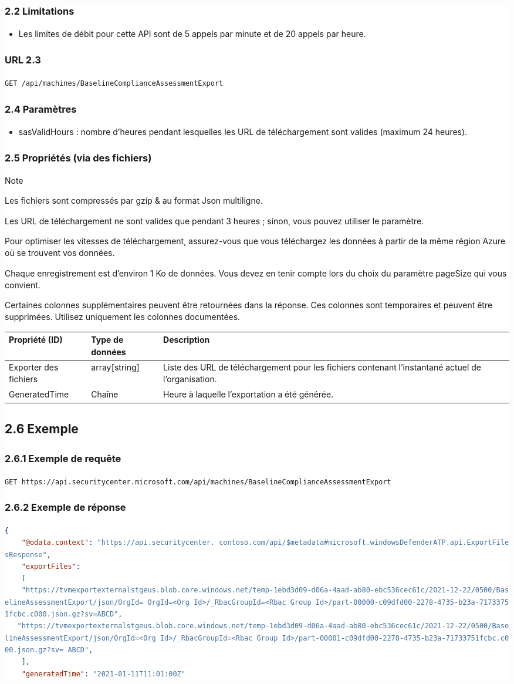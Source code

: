 ### <a name="22-limitations"></a>2.2 Limitations

- Les limites de débit pour cette API sont de 5 appels par minute et de 20 appels par heure.

### <a name="23-url"></a>URL 2.3

```http
GET /api/machines/BaselineComplianceAssessmentExport
```

### <a name="24-parameters"></a>2.4 Paramètres

- sasValidHours : nombre d’heures pendant lesquelles les URL de téléchargement sont valides (maximum 24 heures).

### <a name="25-properties-via-files"></a>2.5 Propriétés (via des fichiers)

> [!NOTE]
> Les fichiers sont compressés par gzip & au format Json multiligne.
>
>Les URL de téléchargement ne sont valides que pendant 3 heures ; sinon, vous pouvez utiliser le paramètre.
>
>Pour optimiser les vitesses de téléchargement, assurez-vous que vous téléchargez les données à partir de la même région Azure où se trouvent vos données.
>
>Chaque enregistrement est d’environ 1 Ko de données. Vous devez en tenir compte lors du choix du paramètre pageSize qui vous convient.
>
>Certaines colonnes supplémentaires peuvent être retournées dans la réponse. Ces colonnes sont temporaires et peuvent être supprimées. Utilisez uniquement les colonnes documentées.

Propriété (ID)|Type de données|Description
:---|:---|:---
|Exporter des fichiers|array[string]|Liste des URL de téléchargement pour les fichiers contenant l’instantané actuel de l’organisation.
|GeneratedTime|Chaîne|Heure à laquelle l’exportation a été générée.

## <a name="26-example"></a>2.6 Exemple

### <a name="261-request-example"></a>2.6.1 Exemple de requête

```http
GET https://api.securitycenter.microsoft.com/api/machines/BaselineComplianceAssessmentExport
```

### <a name="262-response-example"></a>2.6.2 Exemple de réponse

```json
{
    "@odata.context": "https://api.securitycenter. contoso.com/api/$metadata#microsoft.windowsDefenderATP.api.ExportFilesResponse",
    "exportFiles": 
    [
    "https://tvmexportexternalstgeus.blob.core.windows.net/temp-1ebd3d09-d06a-4aad-ab80-ebc536cec61c/2021-12-22/0500/BaselineAssessmentExport/json/OrgId= OrgId=<Org Id>/_RbacGroupId=<Rbac Group Id>/part-00000-c09dfd00-2278-4735-b23a-71733751fcbc.c000.json.gz?sv=ABCD",
   "https://tvmexportexternalstgeus.blob.core.windows.net/temp-1ebd3d09-d06a-4aad-ab80-ebc536cec61c/2021-12-22/0500/BaselineAssessmentExport/json/OrgId=<Org Id>/_RbacGroupId=<Rbac Group Id>/part-00001-c09dfd00-2278-4735-b23a-71733751fcbc.c000.json.gz?sv= ABCD",
    ],
    "generatedTime": "2021-01-11T11:01:00Z"
```